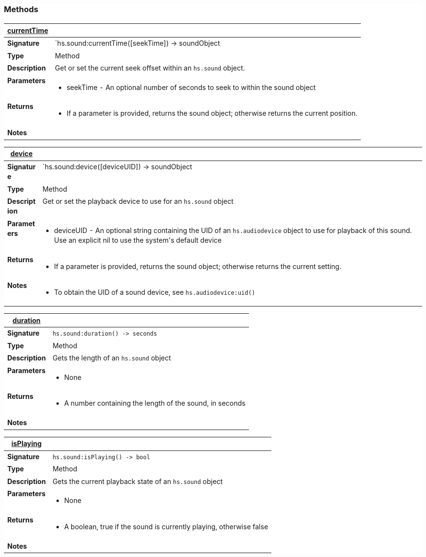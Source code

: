 ### Methods

| [currentTime](#currentTime)         |                                                                                     |
| --------------------------------------------|-------------------------------------------------------------------------------------|
| **Signature**                               | `hs.sound:currentTime([seekTime]) -> soundObject | seconds`                                                                    |
| **Type**                                    | Method                                                                     |
| **Description**                             | Get or set the current seek offset within an `hs.sound` object.                                                                     |
| **Parameters**                              | <ul><li>seekTime - An optional number of seconds to seek to within the sound object</li></ul> |
| **Returns**                                 | <ul><li>If a parameter is provided, returns the sound object; otherwise returns the current position.</li></ul>          |
| **Notes**                                   | <ul></ul>                |

| [device](#device)         |                                                                                     |
| --------------------------------------------|-------------------------------------------------------------------------------------|
| **Signature**                               | `hs.sound:device([deviceUID]) -> soundObject | UID string`                                                                    |
| **Type**                                    | Method                                                                     |
| **Description**                             | Get or set the playback device to use for an `hs.sound` object                                                                     |
| **Parameters**                              | <ul><li>deviceUID - An optional string containing the UID of an `hs.audiodevice` object to use for playback of this sound. Use an explicit nil to use the system's default device</li></ul> |
| **Returns**                                 | <ul><li>If a parameter is provided, returns the sound object; otherwise returns the current setting.</li></ul>          |
| **Notes**                                   | <ul><li>To obtain the UID of a sound device, see `hs.audiodevice:uid()`</li></ul>                |

| [duration](#duration)         |                                                                                     |
| --------------------------------------------|-------------------------------------------------------------------------------------|
| **Signature**                               | `hs.sound:duration() -> seconds`                                                                    |
| **Type**                                    | Method                                                                     |
| **Description**                             | Gets the length of an `hs.sound` object                                                                     |
| **Parameters**                              | <ul><li>None</li></ul> |
| **Returns**                                 | <ul><li>A number containing the length of the sound, in seconds</li></ul>          |
| **Notes**                                   | <ul></ul>                |

| [isPlaying](#isPlaying)         |                                                                                     |
| --------------------------------------------|-------------------------------------------------------------------------------------|
| **Signature**                               | `hs.sound:isPlaying() -> bool`                                                                    |
| **Type**                                    | Method                                                                     |
| **Description**                             | Gets the current playback state of an `hs.sound` object                                                                     |
| **Parameters**                              | <ul><li>None</li></ul> |
| **Returns**                                 | <ul><li>A boolean, true if the sound is currently playing, otherwise false</li></ul>          |
| **Notes**                                   | <ul></ul>                |
